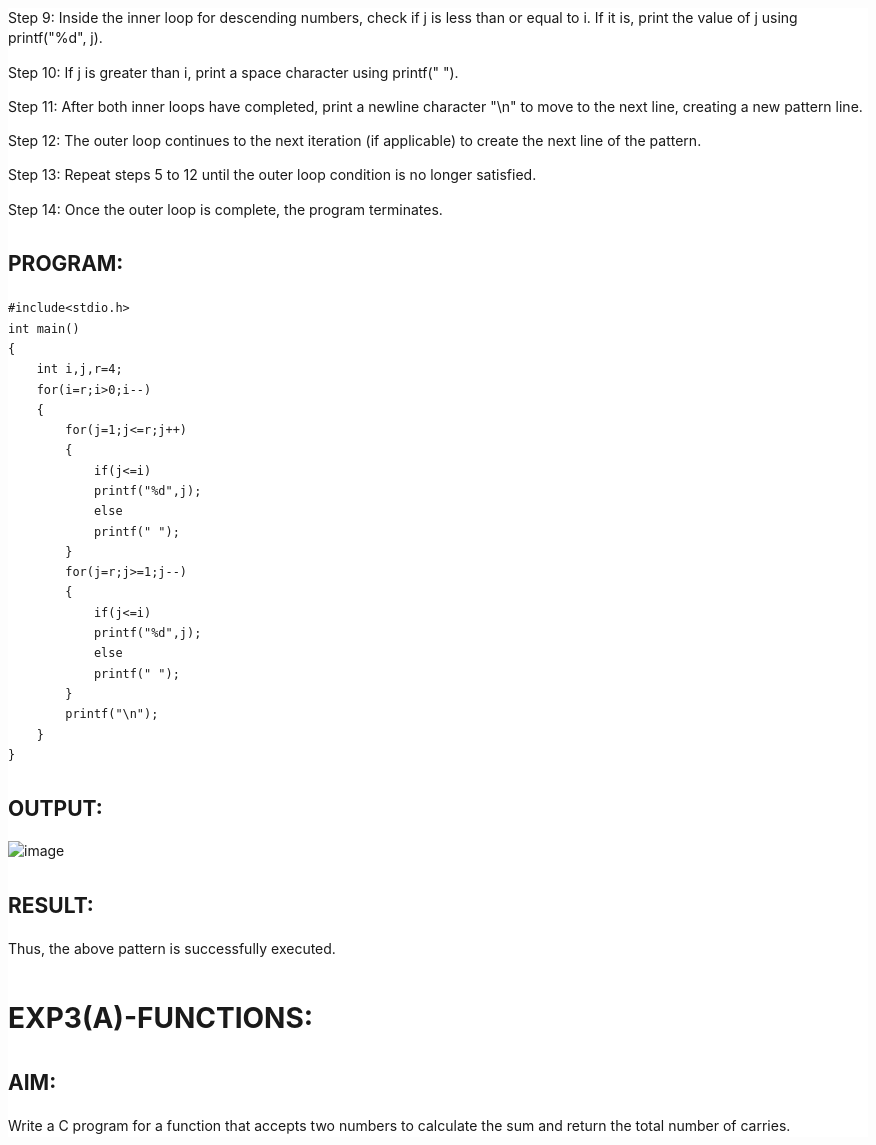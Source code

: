 Step 9: Inside the inner loop for descending numbers, check if j is less than or equal to i. If it is, print the value of j using printf("%d", j).

Step 10: If j is greater than i, print a space character using printf(" ").

Step 11: After both inner loops have completed, print a newline character "\n" to move to the next line, creating a new pattern line.

Step 12: The outer loop continues to the next iteration (if applicable) to create the next line of the pattern.

Step 13: Repeat steps 5 to 12 until the outer loop condition is no longer satisfied.

Step 14: Once the outer loop is complete, the program terminates.

## PROGRAM:
~~~
#include<stdio.h>
int main()
{
    int i,j,r=4;
    for(i=r;i>0;i--)
    {
        for(j=1;j<=r;j++)
        {
            if(j<=i)
            printf("%d",j);
            else
            printf(" ");
        }
        for(j=r;j>=1;j--)
        {
            if(j<=i)
            printf("%d",j);
            else
            printf(" ");
        }
        printf("\n");
    }
}
~~~
## OUTPUT:
![image](https://github.com/vidhyadharan-03/c/assets/114286357/97463a9f-cee9-4f7e-98a7-6c8437867592)
## RESULT:
Thus, the above pattern is successfully executed.

# EXP3(A)-FUNCTIONS:
## AIM:
Write a C program for a function that accepts two numbers to calculate the sum and return the total number of carries.
